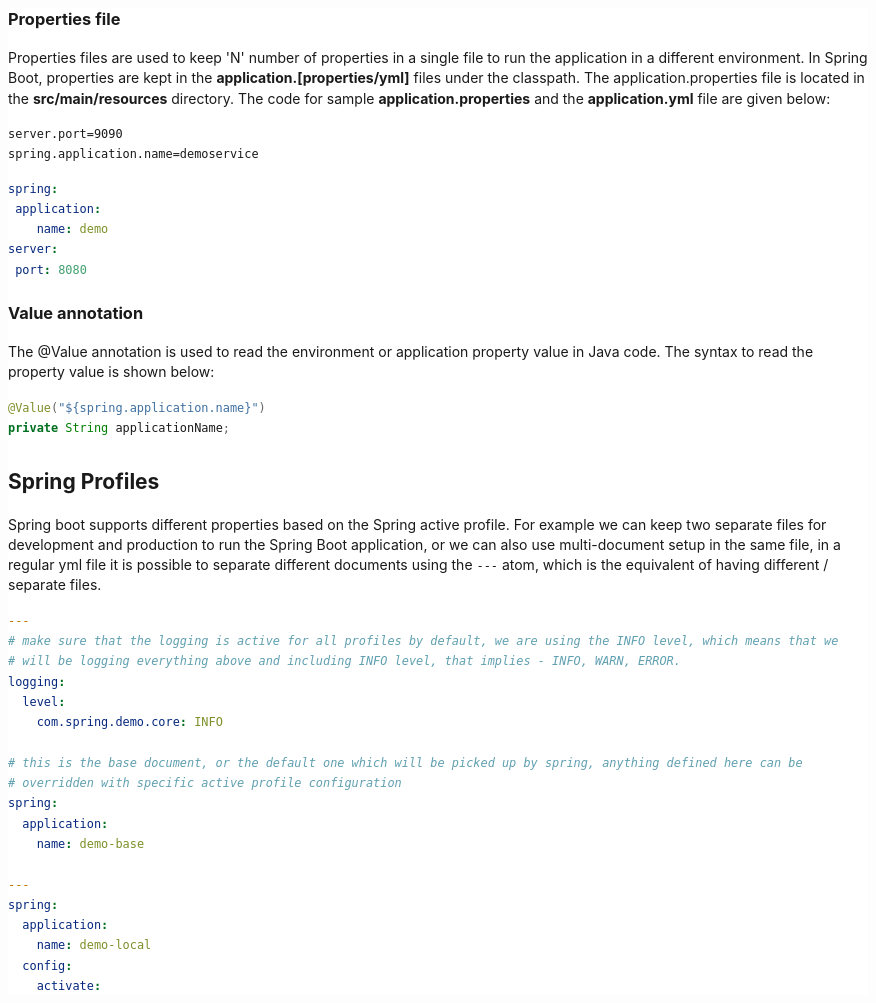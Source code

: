### Properties file

Properties files are used to keep 'N' number of properties in a single file to run the application in a different
environment. In Spring Boot, properties are kept in the **application.[properties/yml]** files under the classpath. The
application.properties file is located in the **src/main/resources** directory. The code for sample
**application.properties** and the **application.yml** file are given below:

```properties
server.port=9090
spring.application.name=demoservice
```

```yml
spring:
 application:
    name: demo
server:
 port: 8080
```

### Value annotation

The @Value annotation is used to read the environment or application property value in Java code. The syntax to read the
property value is shown below:

```java
@Value("${spring.application.name}")
private String applicationName;
```

## Spring Profiles

Spring boot supports different properties based on the Spring active profile. For example we can keep two separate files
for development and production to run the Spring Boot application, or we can also use multi-document setup in the same
file, in a regular yml file it is possible to separate different documents using the `---` atom, which is the
equivalent of having different / separate files.

```yml
---
# make sure that the logging is active for all profiles by default, we are using the INFO level, which means that we
# will be logging everything above and including INFO level, that implies - INFO, WARN, ERROR.
logging:
  level:
    com.spring.demo.core: INFO

# this is the base document, or the default one which will be picked up by spring, anything defined here can be
# overridden with specific active profile configuration
spring:
  application:
    name: demo-base

---
spring:
  application:
    name: demo-local
  config:
    activate:
```